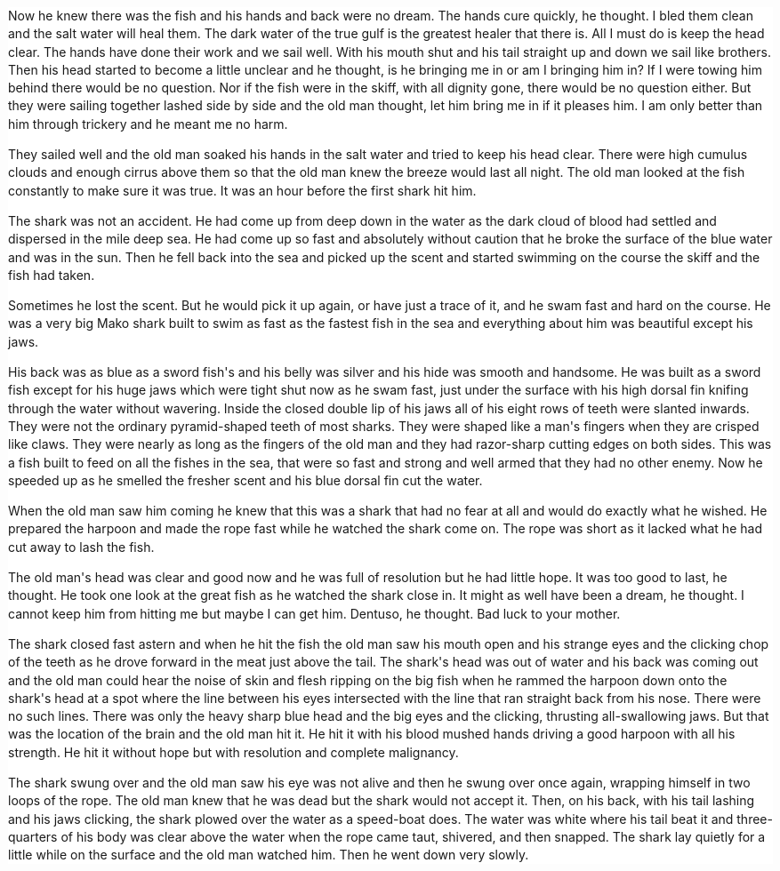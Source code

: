 Now he knew there was the fish and his hands and back were no dream. The hands cure quickly, he thought. I bled them clean and the salt water will heal them. The dark water of the true gulf is the greatest healer that there is. All I must do is keep the head clear. The hands have done their work and we sail well. With his mouth shut and his tail straight up and down we sail like brothers. Then his head started to become a little unclear and he thought, is he bringing me in or am I bringing him in? If I were towing him behind there would be no question. Nor if the fish were in the skiff, with all dignity gone, there would be no question either. But they were sailing together lashed side by side and the old man thought, let him bring me in if it pleases him. I am only better than him through trickery and he meant me no harm.

They sailed well and the old man soaked his hands in the salt water and tried to keep his head clear. There were high cumulus clouds and enough cirrus above them so that the old man knew the breeze would last all night. The old man looked at the fish constantly to make sure it was true. It was an hour before the first shark hit him.

The shark was not an accident. He had come up from deep down in the water as the dark cloud of blood had settled and dispersed in the mile deep sea. He had come up so fast and absolutely without caution that he broke the surface of the blue water and was in the sun. Then he fell back into the sea and picked up the scent and started swimming on the course the skiff and the fish had taken.

Sometimes he lost the scent. But he would pick it up again, or have just a trace of it, and he swam fast and hard on the course. He was a very big Mako shark built to swim as fast as the fastest fish in the sea and everything about him was beautiful except his jaws.

His back was as blue as a sword fish's and his belly was silver and his hide was smooth and handsome. He was built as a sword fish except for his huge jaws which were tight shut now as he swam fast, just under the surface with his high dorsal fin knifing through the water without wavering. Inside the closed double lip of his jaws all of his eight rows of teeth were slanted inwards. They were not the ordinary pyramid-shaped teeth of most sharks. They were shaped like a man's fingers when they are crisped like claws. They were nearly as long as the fingers of the old man and they had razor-sharp cutting edges on both sides. This was a fish built to feed on all the fishes in the sea, that were so fast and strong and well armed that they had no other enemy. Now he speeded up as he smelled the fresher scent and his blue dorsal fin cut the water.

When the old man saw him coming he knew that this was a shark that had no fear at all and would do exactly what he wished. He prepared the harpoon and made the rope fast while he watched the shark come on. The rope was short as it lacked what he had cut away to lash the fish.

The old man's head was clear and good now and he was full of resolution but he had little hope. It was too good to last, he thought. He took one look at the great fish as he watched the shark close in. It might as well have been a dream, he thought. I cannot keep him from hitting me but maybe I can get him. Dentuso, he thought. Bad luck to your mother.

The shark closed fast astern and when he hit the fish the old man saw his mouth open and his strange eyes and the clicking chop of the teeth as he drove forward in the meat just above the tail. The shark's head was out of water and his back was coming out and the old man could hear the noise of skin and flesh ripping on the big fish when he rammed the harpoon down onto the shark's head at a spot where the line between his eyes intersected with the line that ran straight back from his nose. There were no such lines. There was only the heavy sharp blue head and the big eyes and the clicking, thrusting all-swallowing jaws. But that was the location of the brain and the old man hit it. He hit it with his blood mushed hands driving a good harpoon with all his strength. He hit it without hope but with resolution and complete malignancy.

The shark swung over and the old man saw his eye was not alive and then he swung over once again, wrapping himself in two loops of the rope. The old man knew that he was dead but the shark would not accept it. Then, on his back, with his tail lashing and his jaws clicking, the shark plowed over the water as a speed-boat does. The water was white where his tail beat it and three-quarters of his body was clear above the water when the rope came taut, shivered, and then snapped. The shark lay quietly for a little while on the surface and the old man watched him. Then he went down very slowly.
